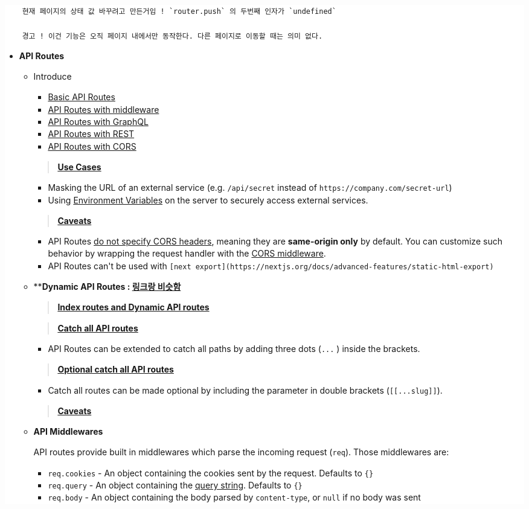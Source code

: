         현재 페이지의 상태 값 바꾸려고 만든거임 ! `router.push` 의 두번째 인자가 `undefined`
        
        경고 ! 이건 기능은 오직 페이지 내에서만 동작한다. 다른 페이지로 이동할 때는 의미 없다. 
        
- ****API Routes****
    - Introduce
        - [Basic API Routes](https://github.com/vercel/next.js/tree/canary/examples/api-routes)
        - [API Routes with middleware](https://github.com/vercel/next.js/tree/canary/examples/api-routes-middleware)
        - [API Routes with GraphQL](https://github.com/vercel/next.js/tree/canary/examples/api-routes-graphql)
        - [API Routes with REST](https://github.com/vercel/next.js/tree/canary/examples/api-routes-rest)
        - [API Routes with CORS](https://github.com/vercel/next.js/tree/canary/examples/api-routes-cors)
        
        > ****[Use Cases](https://nextjs.org/docs/api-routes/introduction#use-cases)****
        > 
        - Masking the URL of an external service (e.g. `/api/secret` instead of `https://company.com/secret-url`)
        - Using [Environment Variables](https://nextjs.org/docs/basic-features/environment-variables) on the server to securely access external services.
        
        > **[Caveats](https://nextjs.org/docs/api-routes/introduction#caveats)**
        > 
        - API Routes [do not specify CORS headers](https://developer.mozilla.org/en-US/docs/Web/HTTP/CORS), meaning they are **same-origin only** by default. You can customize such behavior by wrapping the request handler with the [CORS middleware](https://nextjs.org/docs/api-routes/api-middlewares#connectexpress-middleware-support).
        - API Routes can't be used with `[next export](https://nextjs.org/docs/advanced-features/static-html-export)`
    - ****Dynamic API Routes : [링크랑 비슷함](https://www.notion.so/NextJs-24365c7adba7491d9db15183d57c8edb)**
        
        > ****[Index routes and Dynamic API routes](https://nextjs.org/docs/api-routes/dynamic-api-routes#index-routes-and-dynamic-api-routes)****
        > 
        
        > ****[Catch all API routes](https://nextjs.org/docs/api-routes/dynamic-api-routes#catch-all-api-routes)****
        > 
        - API Routes can be extended to catch all paths by adding three dots (`...`
        ) inside the brackets.
        
        > ****[Optional catch all API routes](https://nextjs.org/docs/api-routes/dynamic-api-routes#optional-catch-all-api-routes)****
        > 
        - Catch all routes can be made optional by including the parameter in double brackets (`[[...slug]]`).
        
        > ****[Caveats](https://nextjs.org/docs/api-routes/dynamic-api-routes#caveats)****
        > 
    - ****API Middlewares****
        
        API routes provide built in middlewares which parse the incoming request (`req`). Those middlewares are:
        
        - `req.cookies` - An object containing the cookies sent by the request. Defaults to `{}`
        - `req.query` - An object containing the [query string](https://en.wikipedia.org/wiki/Query_string). Defaults to `{}`
        - `req.body` - An object containing the body parsed by `content-type`, or `null` if no body was sent
        